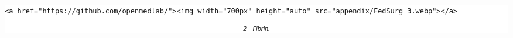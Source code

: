     <a href="https://github.com/openmedlab/"><img width="700px" height="auto" src="appendix/FedSurg_3.webp"></a>
</div>
<p style="text-align:center;font-size:10px;"><em>2 - Fibrin.</em></p>

<div align="center">